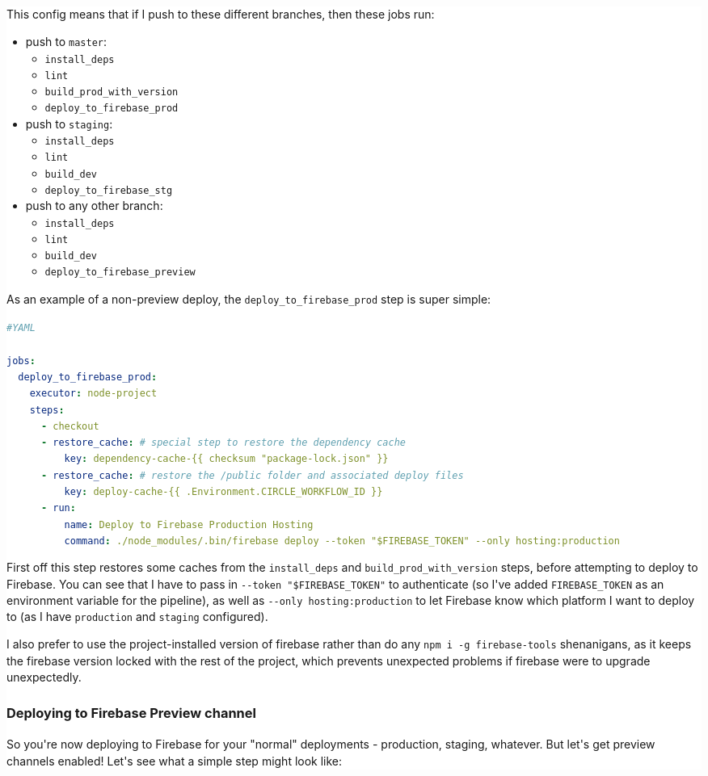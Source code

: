```yaml
```

This config means that if I push to these different branches, then these jobs run:
  + push to `master`:
    - `install_deps`
    - `lint`
    - `build_prod_with_version`
    - `deploy_to_firebase_prod`
  + push to `staging`:
    - `install_deps`
    - `lint`
    - `build_dev`
    - `deploy_to_firebase_stg`
  + push to any other branch:
    - `install_deps`
    - `lint`
    - `build_dev`
    - `deploy_to_firebase_preview`

As an example of a non-preview deploy, the `deploy_to_firebase_prod` step is super simple:

```yaml
#YAML

jobs:
  deploy_to_firebase_prod:
    executor: node-project
    steps:
      - checkout
      - restore_cache: # special step to restore the dependency cache
          key: dependency-cache-{{ checksum "package-lock.json" }}
      - restore_cache: # restore the /public folder and associated deploy files
          key: deploy-cache-{{ .Environment.CIRCLE_WORKFLOW_ID }}
      - run:
          name: Deploy to Firebase Production Hosting
          command: ./node_modules/.bin/firebase deploy --token "$FIREBASE_TOKEN" --only hosting:production
```

First off this step restores some caches from the `install_deps` and `build_prod_with_version` steps, before attempting to deploy to Firebase. You can see that I have to pass in `--token "$FIREBASE_TOKEN"` to authenticate (so I've added `FIREBASE_TOKEN` as an environment variable for the pipeline), as well as `--only hosting:production` to let Firebase know which platform I want to deploy to (as I have `production` and `staging` configured).

I also prefer to use the project-installed version of firebase rather than do any `npm i -g firebase-tools` shenanigans, as it keeps the firebase version locked with the rest of the project, which prevents unexpected problems if firebase were to upgrade unexpectedly.

### Deploying to Firebase Preview channel

So you're now deploying to Firebase for your "normal" deployments - production, staging, whatever. But let's get preview channels enabled! Let's see what a simple step might look like:
